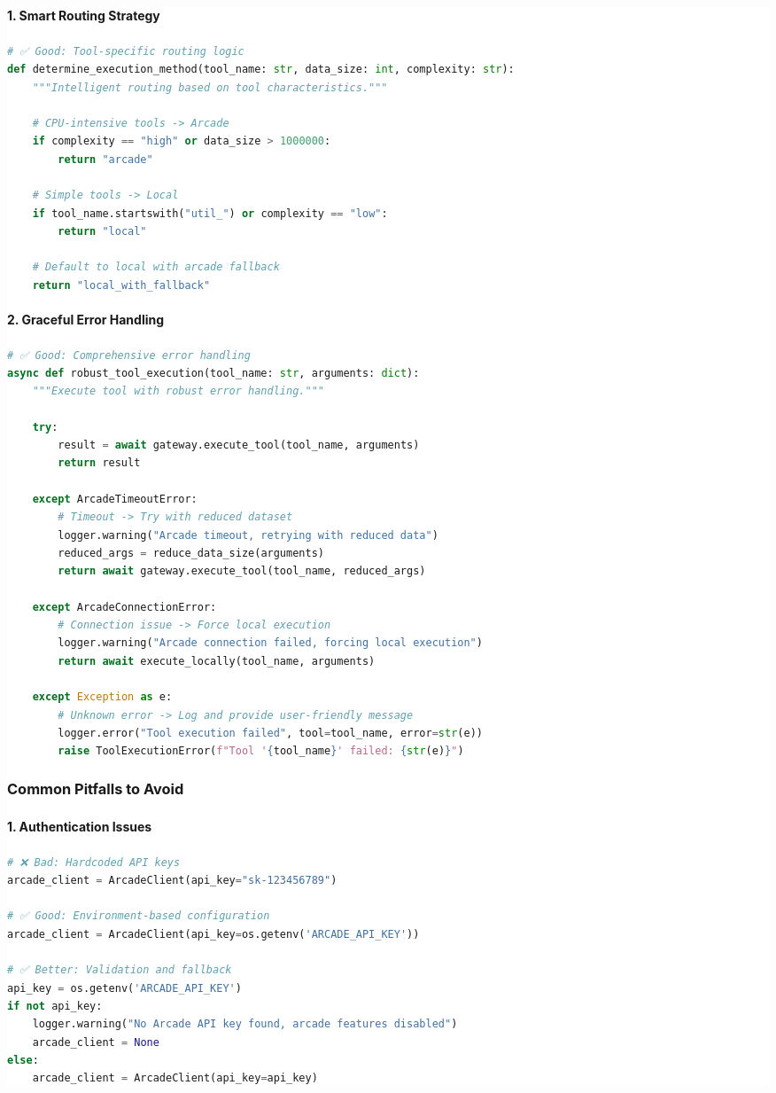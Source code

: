 #### 1. Smart Routing Strategy

```python
# ✅ Good: Tool-specific routing logic
def determine_execution_method(tool_name: str, data_size: int, complexity: str):
    """Intelligent routing based on tool characteristics."""
    
    # CPU-intensive tools -> Arcade
    if complexity == "high" or data_size > 1000000:
        return "arcade"
    
    # Simple tools -> Local
    if tool_name.startswith("util_") or complexity == "low":
        return "local"
    
    # Default to local with arcade fallback
    return "local_with_fallback"
```

#### 2. Graceful Error Handling

```python
# ✅ Good: Comprehensive error handling
async def robust_tool_execution(tool_name: str, arguments: dict):
    """Execute tool with robust error handling."""
    
    try:
        result = await gateway.execute_tool(tool_name, arguments)
        return result
        
    except ArcadeTimeoutError:
        # Timeout -> Try with reduced dataset
        logger.warning("Arcade timeout, retrying with reduced data")
        reduced_args = reduce_data_size(arguments)
        return await gateway.execute_tool(tool_name, reduced_args)
        
    except ArcadeConnectionError:
        # Connection issue -> Force local execution
        logger.warning("Arcade connection failed, forcing local execution")
        return await execute_locally(tool_name, arguments)
        
    except Exception as e:
        # Unknown error -> Log and provide user-friendly message
        logger.error("Tool execution failed", tool=tool_name, error=str(e))
        raise ToolExecutionError(f"Tool '{tool_name}' failed: {str(e)}")
```

### Common Pitfalls to Avoid

#### 1. Authentication Issues

```python
# ❌ Bad: Hardcoded API keys
arcade_client = ArcadeClient(api_key="sk-123456789")

# ✅ Good: Environment-based configuration
arcade_client = ArcadeClient(api_key=os.getenv('ARCADE_API_KEY'))

# ✅ Better: Validation and fallback
api_key = os.getenv('ARCADE_API_KEY')
if not api_key:
    logger.warning("No Arcade API key found, arcade features disabled")
    arcade_client = None
else:
    arcade_client = ArcadeClient(api_key=api_key)
```